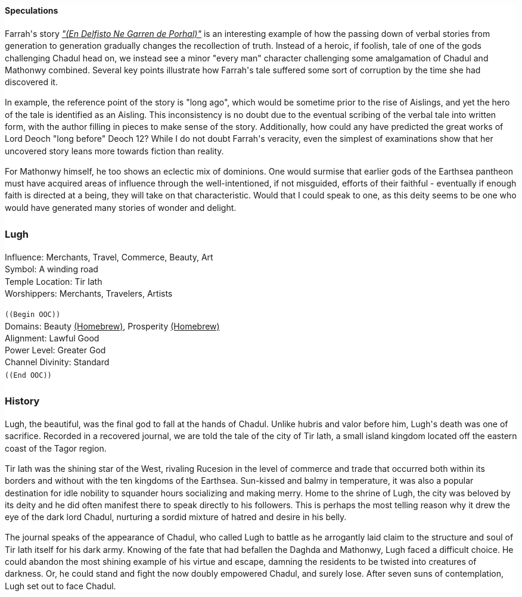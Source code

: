 #### Speculations
Farrah's story [_"(En Delfisto Ne Garren de Porhal)"_](../../../loures/History/Farrah-En-Delfisto-Ne-Garren-De-Porhal.md) is an interesting example of how the passing down of verbal stories from generation to generation gradually changes the recollection of truth.  Instead of a heroic, if foolish, tale of one of the gods challenging Chadul head on, we instead see a minor "every man" character challenging some amalgamation of Chadul and Mathonwy combined.  Several key points illustrate how Farrah's tale suffered some sort of corruption by the time she had discovered it.  

In example, the reference point of the story is "long ago", which would be sometime prior to the rise of Aislings, and yet the hero of the tale is identified as an Aisling.  This inconsistency is no doubt due to the eventual scribing of the verbal tale into written form, with the author filling in pieces to make sense of the story. Additionally, how could any have predicted the great works of Lord Deoch "long before" Deoch 12? While I do not doubt Farrah's veracity, even the simplest of examinations show that her uncovered story leans more towards fiction than reality.

For Mathonwy himself, he too shows an eclectic mix of dominions.  One would surmise that earlier gods of the Earthsea pantheon must have acquired areas of influence through the well-intentioned, if not misguided, efforts of their faithful - eventually if enough faith is directed at a being, they will take on that characteristic.  Would that I could speak to one, as this deity seems to be one who would have generated many stories of wonder and delight.  

### __Lugh__
Influence: Merchants, Travel, Commerce, Beauty, Art  
Symbol: A winding road  
Temple Location: Tir Iath  
Worshippers: Merchants, Travelers, Artists   

`((Begin OOC))`  
Domains: Beauty [(Homebrew)](https://www.5esrd.com/classes/cleric/domains/beauty-3pp/), Prosperity [(Homebrew)](https://www.5esrd.com/classes/cleric/domains/prosperity-domain-3pp/)  
Alignment: Lawful Good  
Power Level: Greater God  
Channel Divinity: Standard  
`((End OOC))`

### History
Lugh, the beautiful, was the final god to fall at the hands of Chadul.  Unlike hubris and valor before him, Lugh's death was one of sacrifice.  Recorded in a recovered journal, we are told the tale of the city of Tir Iath, a small island kingdom located off the eastern coast of the Tagor region.

Tir Iath was the shining star of the West, rivaling Rucesion in the level of commerce and trade that occurred both within its borders and without with the ten kingdoms of the Earthsea.  Sun-kissed and balmy in temperature, it was also a popular destination for idle nobility to squander hours socializing and making merry.  Home to the shrine of Lugh, the city was beloved by its deity and he did often manifest there to speak directly to his followers.  This is perhaps the most telling reason why it drew the eye of the dark lord Chadul, nurturing a sordid mixture of hatred and desire in his belly.

The journal speaks of the appearance of Chadul, who called Lugh to battle as he arrogantly laid claim to the structure and soul of Tir Iath itself for his dark army.  Knowing of the fate that had befallen the Daghda and Mathonwy, Lugh faced a difficult choice.  He could abandon the most shining example of his virtue and escape, damning the residents to be twisted into creatures of darkness.  Or, he could stand and fight the now doubly empowered Chadul, and surely lose.  After seven suns of contemplation, Lugh set out to face Chadul.
